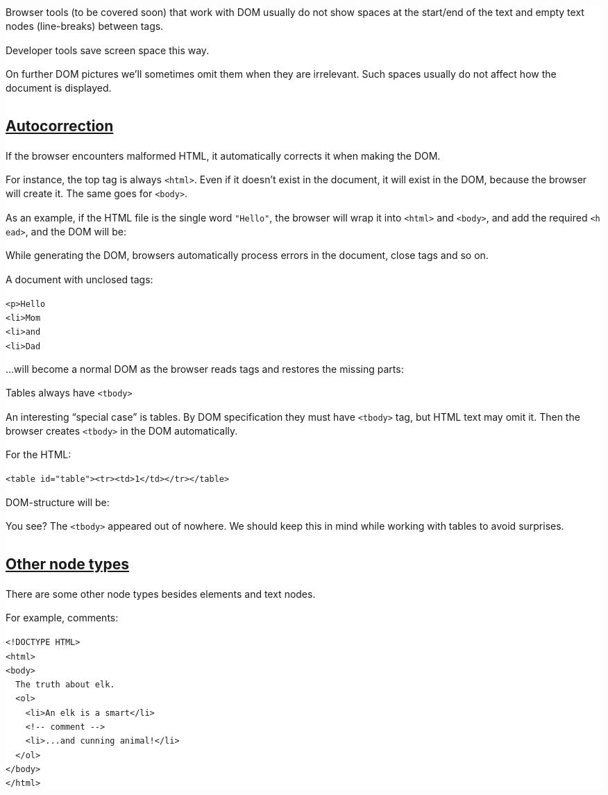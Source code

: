 Browser tools (to be covered soon) that work with DOM usually do not show spaces at the start/end of the text and empty text nodes (line-breaks) between tags.

Developer tools save screen space this way.

On further DOM pictures we’ll sometimes omit them when they are irrelevant. Such spaces usually do not affect how the document is displayed.

## <a href="#autocorrection" id="autocorrection" class="main__anchor">Autocorrection</a>

If the browser encounters malformed HTML, it automatically corrects it when making the DOM.

For instance, the top tag is always `<html>`. Even if it doesn’t exist in the document, it will exist in the DOM, because the browser will create it. The same goes for `<body>`.

As an example, if the HTML file is the single word `"Hello"`, the browser will wrap it into `<html>` and `<body>`, and add the required `<head>`, and the DOM will be:

While generating the DOM, browsers automatically process errors in the document, close tags and so on.

A document with unclosed tags:

    <p>Hello
    <li>Mom
    <li>and
    <li>Dad

…will become a normal DOM as the browser reads tags and restores the missing parts:

<span class="important__type">Tables always have `<tbody>`</span>

An interesting “special case” is tables. By DOM specification they must have `<tbody>` tag, but HTML text may omit it. Then the browser creates `<tbody>` in the DOM automatically.

For the HTML:

    <table id="table"><tr><td>1</td></tr></table>

DOM-structure will be:

You see? The `<tbody>` appeared out of nowhere. We should keep this in mind while working with tables to avoid surprises.

## <a href="#other-node-types" id="other-node-types" class="main__anchor">Other node types</a>

There are some other node types besides elements and text nodes.

For example, comments:

    <!DOCTYPE HTML>
    <html>
    <body>
      The truth about elk.
      <ol>
        <li>An elk is a smart</li>
        <!-- comment -->
        <li>...and cunning animal!</li>
      </ol>
    </body>
    </html>
